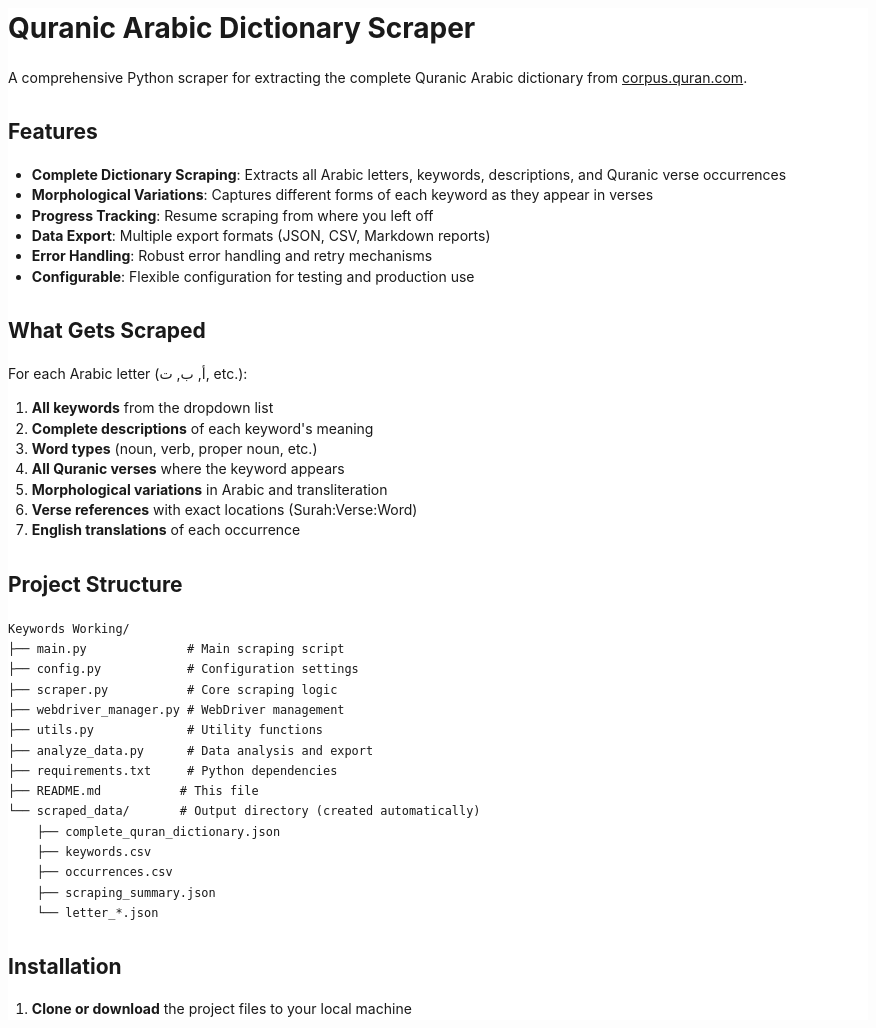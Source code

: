 # Quranic Arabic Dictionary Scraper

A comprehensive Python scraper for extracting the complete Quranic Arabic dictionary from [corpus.quran.com](https://corpus.quran.com/qurandictionary.jsp).

## Features

- **Complete Dictionary Scraping**: Extracts all Arabic letters, keywords, descriptions, and Quranic verse occurrences
- **Morphological Variations**: Captures different forms of each keyword as they appear in verses
- **Progress Tracking**: Resume scraping from where you left off
- **Data Export**: Multiple export formats (JSON, CSV, Markdown reports)
- **Error Handling**: Robust error handling and retry mechanisms
- **Configurable**: Flexible configuration for testing and production use

## What Gets Scraped

For each Arabic letter (أ, ب, ت, etc.):
1. **All keywords** from the dropdown list
2. **Complete descriptions** of each keyword's meaning
3. **Word types** (noun, verb, proper noun, etc.)
4. **All Quranic verses** where the keyword appears
5. **Morphological variations** in Arabic and transliteration
6. **Verse references** with exact locations (Surah:Verse:Word)
7. **English translations** of each occurrence

## Project Structure

```
Keywords Working/
├── main.py              # Main scraping script
├── config.py            # Configuration settings
├── scraper.py           # Core scraping logic
├── webdriver_manager.py # WebDriver management
├── utils.py             # Utility functions
├── analyze_data.py      # Data analysis and export
├── requirements.txt     # Python dependencies
├── README.md           # This file
└── scraped_data/       # Output directory (created automatically)
    ├── complete_quran_dictionary.json
    ├── keywords.csv
    ├── occurrences.csv
    ├── scraping_summary.json
    └── letter_*.json
```

## Installation

1. **Clone or download** the project files to your local machine
